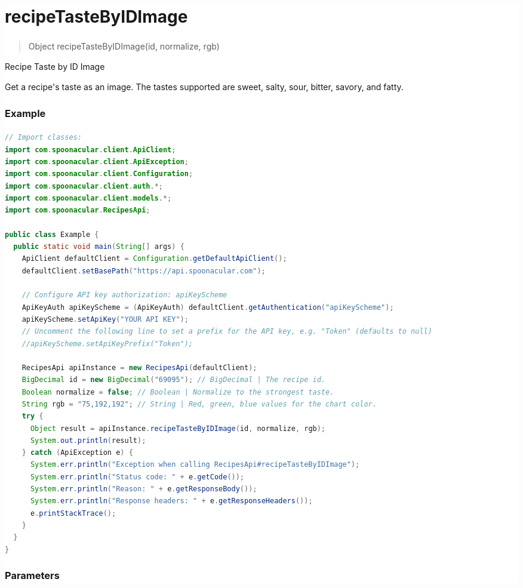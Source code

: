 <a id="recipeTasteByIDImage"></a>
# **recipeTasteByIDImage**
> Object recipeTasteByIDImage(id, normalize, rgb)

Recipe Taste by ID Image

Get a recipe&#39;s taste as an image. The tastes supported are sweet, salty, sour, bitter, savory, and fatty.

### Example
```java
// Import classes:
import com.spoonacular.client.ApiClient;
import com.spoonacular.client.ApiException;
import com.spoonacular.client.Configuration;
import com.spoonacular.client.auth.*;
import com.spoonacular.client.models.*;
import com.spoonacular.RecipesApi;

public class Example {
  public static void main(String[] args) {
    ApiClient defaultClient = Configuration.getDefaultApiClient();
    defaultClient.setBasePath("https://api.spoonacular.com");
    
    // Configure API key authorization: apiKeyScheme
    ApiKeyAuth apiKeyScheme = (ApiKeyAuth) defaultClient.getAuthentication("apiKeyScheme");
    apiKeyScheme.setApiKey("YOUR API KEY");
    // Uncomment the following line to set a prefix for the API key, e.g. "Token" (defaults to null)
    //apiKeyScheme.setApiKeyPrefix("Token");

    RecipesApi apiInstance = new RecipesApi(defaultClient);
    BigDecimal id = new BigDecimal("69095"); // BigDecimal | The recipe id.
    Boolean normalize = false; // Boolean | Normalize to the strongest taste.
    String rgb = "75,192,192"; // String | Red, green, blue values for the chart color.
    try {
      Object result = apiInstance.recipeTasteByIDImage(id, normalize, rgb);
      System.out.println(result);
    } catch (ApiException e) {
      System.err.println("Exception when calling RecipesApi#recipeTasteByIDImage");
      System.err.println("Status code: " + e.getCode());
      System.err.println("Reason: " + e.getResponseBody());
      System.err.println("Response headers: " + e.getResponseHeaders());
      e.printStackTrace();
    }
  }
}
```

### Parameters
